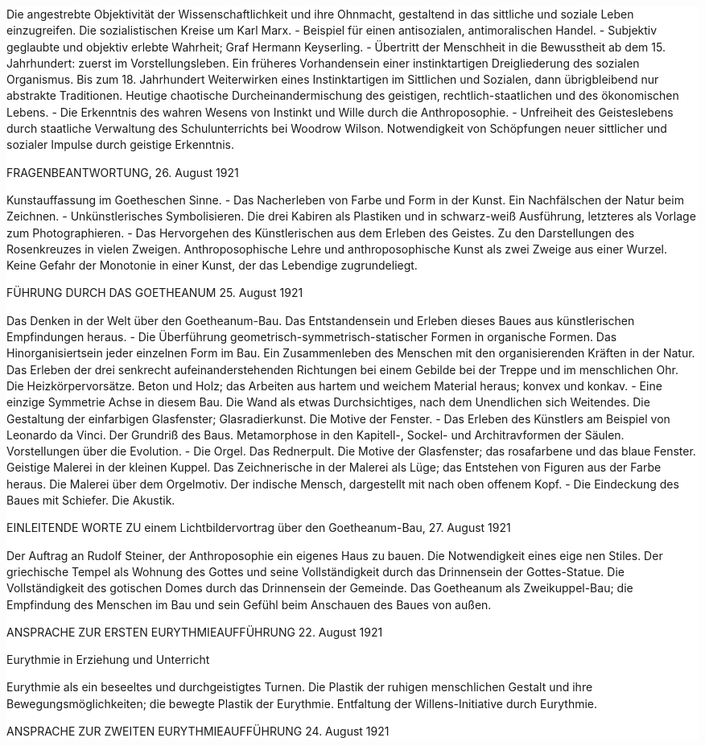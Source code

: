 Die angestrebte Objektivität der Wissenschaftlichkeit und ihre Ohnmacht, gestaltend in das sittliche und soziale Leben einzugreifen. Die sozialistischen Kreise um Karl Marx. - Beispiel für einen antisozialen, antimoralischen Handel. - Subjektiv geglaubte und objektiv erlebte Wahrheit; Graf Hermann Keyserling. - Übertritt der Menschheit in die Bewusstheit ab dem 15. Jahrhundert: zuerst im Vorstellungsleben. Ein früheres Vorhandensein einer instinktartigen Dreigliederung des sozialen Organismus. Bis zum 18. Jahrhundert Weiterwirken eines Instinktartigen im Sittlichen und Sozialen, dann übrigbleibend nur abstrakte Traditionen. Heutige chaotische Durcheinandermischung des geistigen, rechtlich-staatlichen und des ökonomischen Lebens. - Die Erkenntnis des wahren Wesens von Instinkt und Wille durch die Anthroposophie. - Unfreiheit des Geisteslebens durch staatliche Verwaltung des Schulunterrichts bei Woodrow Wilson. Notwendigkeit von Schöpfungen neuer sittlicher und sozialer Impulse durch geistige Erkenntnis.

FRAGENBEANTWORTUNG, 26. August 1921

Kunstauffassung im Goetheschen Sinne. - Das Nacherleben von Farbe und Form in der Kunst. Ein Nachfälschen der Natur beim Zeichnen. - Unkünstlerisches Symbolisieren. Die drei Kabiren als Plastiken und in schwarz-weiß Ausführung, letzteres als Vorlage zum Photographieren. - Das Hervorgehen des Künstlerischen aus dem Erleben des Geistes. Zu den Darstellungen des Rosenkreuzes in vielen Zweigen. Anthroposophische Lehre und anthroposophische Kunst als zwei Zweige aus einer Wurzel. Keine Gefahr der Monotonie in einer Kunst, der das Lebendige zugrundeliegt.

FÜHRUNG DURCH DAS GOETHEANUM 25. August 1921

Das Denken in der Welt über den Goetheanum-Bau. Das Entstandensein und Erleben dieses Baues aus künstlerischen Empfindungen heraus. - Die Überführung geometrisch-symmetrisch-statischer Formen in organische Formen. Das Hinorganisiertsein jeder einzelnen Form im Bau. Ein Zusammenleben des Menschen mit den organisierenden Kräften in der Natur. Das Erleben der drei senkrecht aufeinanderstehenden Richtungen bei einem Gebilde bei der Treppe und im menschlichen Ohr. Die Heizkörpervorsätze. Beton und Holz; das Arbeiten aus hartem und weichem Material heraus; konvex und konkav. - Eine einzige Symmetrie Achse in diesem Bau. Die Wand als etwas Durchsichtiges, nach dem Unendlichen sich Weitendes. Die Gestaltung der einfarbigen Glasfenster; Glasradierkunst. Die Motive der Fenster. - Das Erleben des Künstlers am Beispiel von Leonardo da Vinci. Der Grundriß des Baus. Metamorphose in den Kapitell-, Sockel- und Architravformen der Säulen. Vorstellungen über die Evolution. - Die Orgel. Das Rednerpult. Die Motive der Glasfenster; das rosafarbene und das blaue Fenster. Geistige Malerei in der kleinen Kuppel. Das Zeichnerische in der Malerei als Lüge; das Entstehen von Figuren aus der Farbe heraus. Die Malerei über dem Orgelmotiv. Der indische Mensch, dargestellt mit nach oben offenem Kopf. - Die Eindeckung des Baues mit Schiefer. Die Akustik.

EINLEITENDE WORTE ZU einem Lichtbildervortrag über den Goetheanum-Bau, 27. August 1921

Der Auftrag an Rudolf Steiner, der Anthroposophie ein eigenes Haus zu bauen. Die Notwendigkeit eines eige nen Stiles. Der griechische Tempel als Wohnung des Gottes und seine Vollständigkeit durch das Drinnensein der Gottes-Statue. Die Vollständigkeit des gotischen Domes durch das Drinnensein der Gemeinde. Das Goetheanum als Zweikuppel-Bau; die Empfindung des Menschen im Bau und sein Gefühl beim Anschauen des Baues von außen.

ANSPRACHE ZUR ERSTEN EURYTHMIEAUFFÜHRUNG 22. August 1921

Eurythmie in Erziehung und Unterricht

Eurythmie als ein beseeltes und durchgeistigtes Turnen. Die Plastik der ruhigen menschlichen Gestalt und ihre Bewegungsmöglichkeiten; die bewegte Plastik der Eurythmie. Entfaltung der Willens-Initiative durch Eurythmie.

ANSPRACHE ZUR ZWEITEN EURYTHMIEAUFFÜHRUNG 24. August 1921
